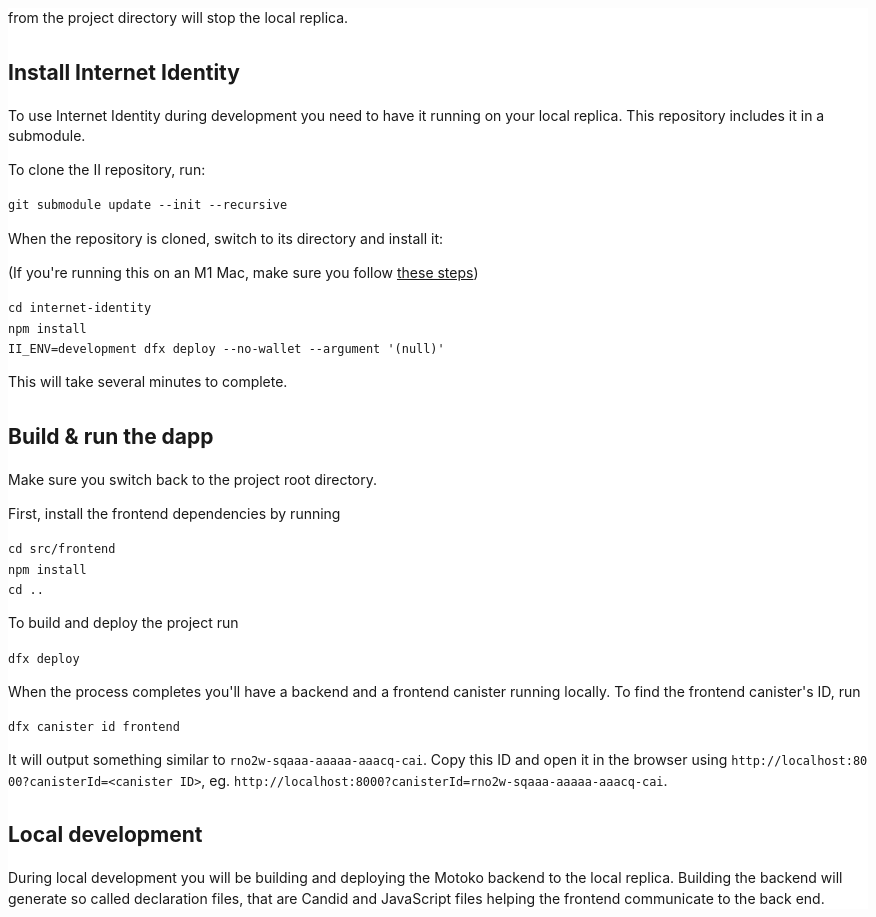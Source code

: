 from the project directory will stop the local replica.

## Install Internet Identity

To use Internet Identity during development you need to have it running on your local replica. This repository includes it in a submodule.

To clone the II repository, run:

```
git submodule update --init --recursive
```

When the repository is cloned, switch to its directory and install it:

(If you're running this on an M1 Mac, make sure you follow [these steps]())

```
cd internet-identity
npm install
II_ENV=development dfx deploy --no-wallet --argument '(null)'
```

This will take several minutes to complete.

## Build & run the dapp

Make sure you switch back to the project root directory.

First, install the frontend dependencies by running

```
cd src/frontend
npm install
cd ..
```

To build and deploy the project run

```
dfx deploy
```

When the process completes you'll have a backend and a frontend canister running locally. To find the frontend canister's ID, run

```
dfx canister id frontend
```

It will output something similar to `rno2w-sqaaa-aaaaa-aaacq-cai`. Copy this ID and open it in the browser using `http://localhost:8000?canisterId=<canister ID>`, eg. `http://localhost:8000?canisterId=rno2w-sqaaa-aaaaa-aaacq-cai`.

## Local development

During local development you will be building and deploying the Motoko backend to the local replica. Building the backend will generate so called declaration files, that are Candid and JavaScript files helping the frontend communicate to the back end.
